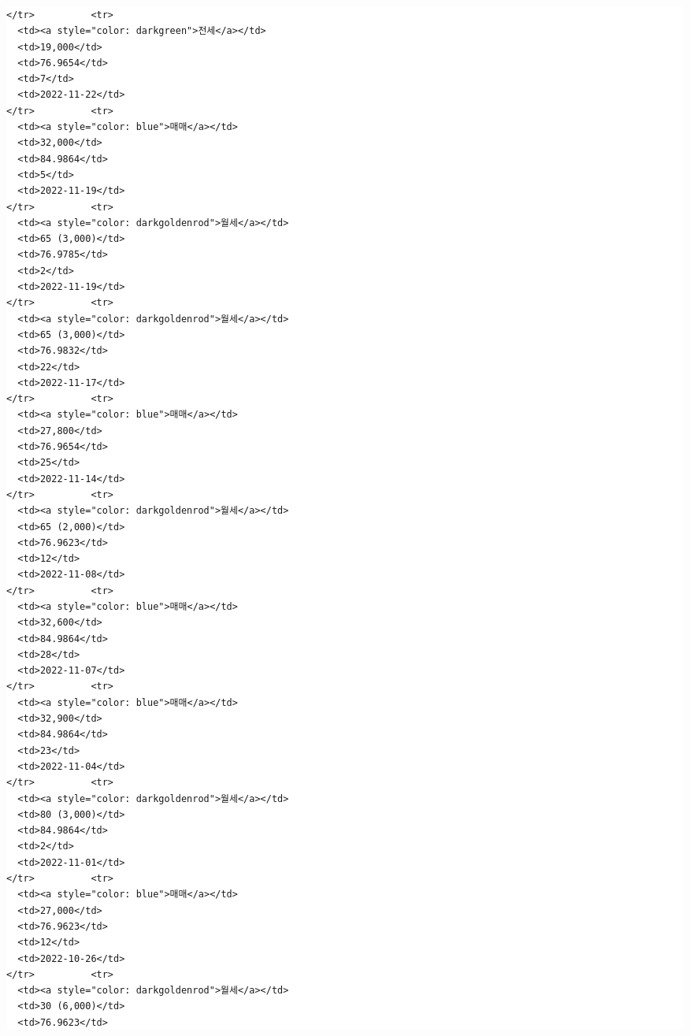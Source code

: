     </tr>          <tr>
      <td><a style="color: darkgreen">전세</a></td>
      <td>19,000</td>
      <td>76.9654</td>
      <td>7</td>
      <td>2022-11-22</td>
    </tr>          <tr>
      <td><a style="color: blue">매매</a></td>
      <td>32,000</td>
      <td>84.9864</td>
      <td>5</td>
      <td>2022-11-19</td>
    </tr>          <tr>
      <td><a style="color: darkgoldenrod">월세</a></td>
      <td>65 (3,000)</td>
      <td>76.9785</td>
      <td>2</td>
      <td>2022-11-19</td>
    </tr>          <tr>
      <td><a style="color: darkgoldenrod">월세</a></td>
      <td>65 (3,000)</td>
      <td>76.9832</td>
      <td>22</td>
      <td>2022-11-17</td>
    </tr>          <tr>
      <td><a style="color: blue">매매</a></td>
      <td>27,800</td>
      <td>76.9654</td>
      <td>25</td>
      <td>2022-11-14</td>
    </tr>          <tr>
      <td><a style="color: darkgoldenrod">월세</a></td>
      <td>65 (2,000)</td>
      <td>76.9623</td>
      <td>12</td>
      <td>2022-11-08</td>
    </tr>          <tr>
      <td><a style="color: blue">매매</a></td>
      <td>32,600</td>
      <td>84.9864</td>
      <td>28</td>
      <td>2022-11-07</td>
    </tr>          <tr>
      <td><a style="color: blue">매매</a></td>
      <td>32,900</td>
      <td>84.9864</td>
      <td>23</td>
      <td>2022-11-04</td>
    </tr>          <tr>
      <td><a style="color: darkgoldenrod">월세</a></td>
      <td>80 (3,000)</td>
      <td>84.9864</td>
      <td>2</td>
      <td>2022-11-01</td>
    </tr>          <tr>
      <td><a style="color: blue">매매</a></td>
      <td>27,000</td>
      <td>76.9623</td>
      <td>12</td>
      <td>2022-10-26</td>
    </tr>          <tr>
      <td><a style="color: darkgoldenrod">월세</a></td>
      <td>30 (6,000)</td>
      <td>76.9623</td>